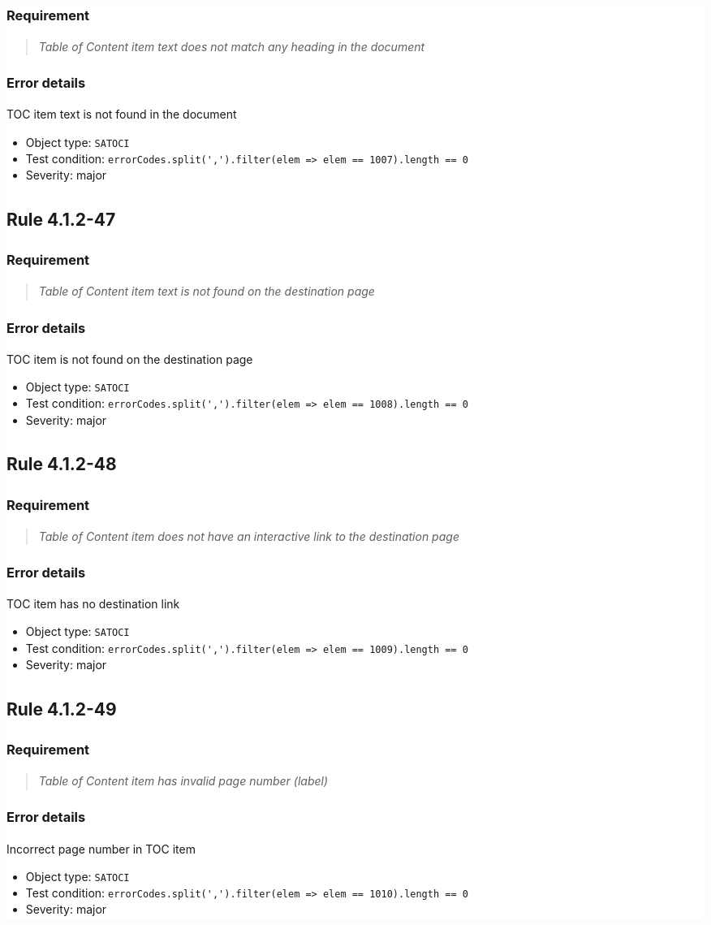### Requirement

>*Table of Content item text does not match any heading in the document*

### Error details

TOC item text is not found in the document

* Object type: `SATOCI`
* Test condition: `errorCodes.split(',').filter(elem => elem == 1007).length == 0`
* Severity: major

## Rule 4.1.2-47

### Requirement

>*Table of Content item text is not found on the destination page*

### Error details

TOC item is not found on the destination page

* Object type: `SATOCI`
* Test condition: `errorCodes.split(',').filter(elem => elem == 1008).length == 0`
* Severity: major

## Rule 4.1.2-48

### Requirement

>*Table of Content item does not have an interactive link to the destination page*

### Error details

TOC item has no destination link

* Object type: `SATOCI`
* Test condition: `errorCodes.split(',').filter(elem => elem == 1009).length == 0`
* Severity: major

## Rule 4.1.2-49

### Requirement

>*Table of Content item has invalid page number (label)*

### Error details

Incorrect page number in TOC item

* Object type: `SATOCI`
* Test condition: `errorCodes.split(',').filter(elem => elem == 1010).length == 0`
* Severity: major
